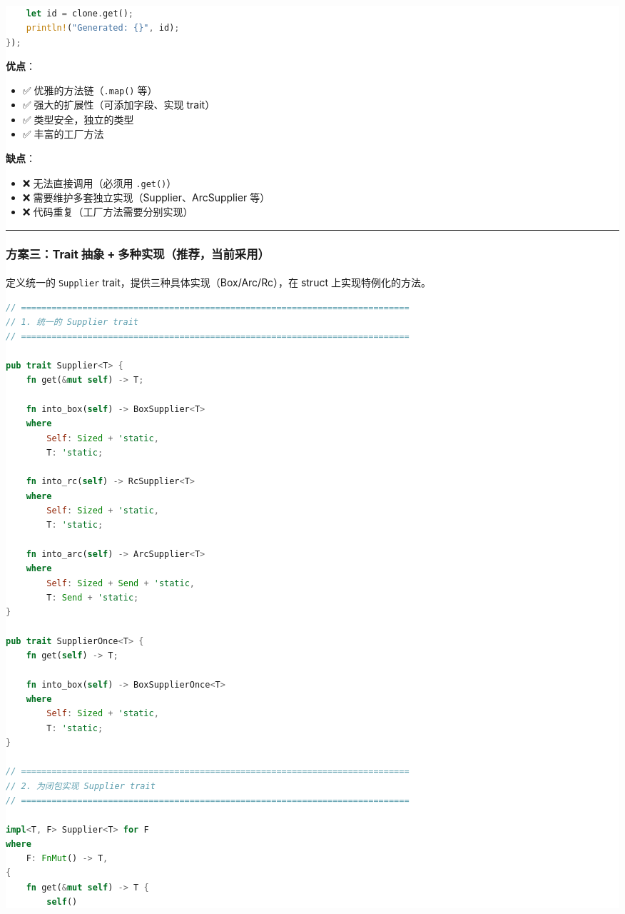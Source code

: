 ```rust
    let id = clone.get();
    println!("Generated: {}", id);
});
```

**优点**：
- ✅ 优雅的方法链（`.map()` 等）
- ✅ 强大的扩展性（可添加字段、实现 trait）
- ✅ 类型安全，独立的类型
- ✅ 丰富的工厂方法

**缺点**：
- ❌ 无法直接调用（必须用 `.get()`）
- ❌ 需要维护多套独立实现（Supplier、ArcSupplier 等）
- ❌ 代码重复（工厂方法需要分别实现）

---

### 方案三：Trait 抽象 + 多种实现（推荐，当前采用）

定义统一的 `Supplier` trait，提供三种具体实现（Box/Arc/Rc），在 struct 上实现特例化的方法。

```rust
// ============================================================================
// 1. 统一的 Supplier trait
// ============================================================================

pub trait Supplier<T> {
    fn get(&mut self) -> T;

    fn into_box(self) -> BoxSupplier<T>
    where
        Self: Sized + 'static,
        T: 'static;

    fn into_rc(self) -> RcSupplier<T>
    where
        Self: Sized + 'static,
        T: 'static;

    fn into_arc(self) -> ArcSupplier<T>
    where
        Self: Sized + Send + 'static,
        T: Send + 'static;
}

pub trait SupplierOnce<T> {
    fn get(self) -> T;

    fn into_box(self) -> BoxSupplierOnce<T>
    where
        Self: Sized + 'static,
        T: 'static;
}

// ============================================================================
// 2. 为闭包实现 Supplier trait
// ============================================================================

impl<T, F> Supplier<T> for F
where
    F: FnMut() -> T,
{
    fn get(&mut self) -> T {
        self()
```